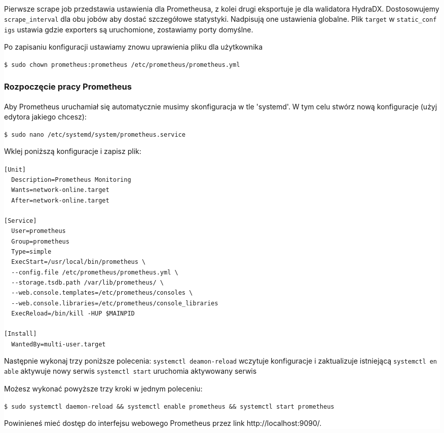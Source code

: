 Pierwsze scrape job przedstawia ustawienia dla Prometheusa, z kolei drugi eksportuje je dla walidatora HydraDX.
Dostosowujemy `scrape_interval` dla obu jobów aby dostać szczegółowe statystyki. Nadpisują one ustawienia globalne.
Plik `target` w `static_configs` ustawia gdzie exporters są uruchomione, zostawiamy porty domyślne.

Po zapisaniu konfiguracji ustawiamy znowu uprawienia pliku dla użytkownika

```shell script
$ sudo chown prometheus:prometheus /etc/prometheus/prometheus.yml
```

### Rozpoczęcie pracy Prometheus

Aby Prometheus uruchamiał się automatycznie musimy skonfiguracja w tle 'systemd'.
W tym celu stwórz nową konfiguracje (użyj edytora jakiego chcesz):

````shell script
$ sudo nano /etc/systemd/system/prometheus.service
````

Wklej poniższą konfiguracje i zapisz plik:

```
[Unit]
  Description=Prometheus Monitoring
  Wants=network-online.target
  After=network-online.target

[Service]
  User=prometheus
  Group=prometheus
  Type=simple
  ExecStart=/usr/local/bin/prometheus \
  --config.file /etc/prometheus/prometheus.yml \
  --storage.tsdb.path /var/lib/prometheus/ \
  --web.console.templates=/etc/prometheus/consoles \
  --web.console.libraries=/etc/prometheus/console_libraries
  ExecReload=/bin/kill -HUP $MAINPID

[Install]
  WantedBy=multi-user.target
```

Następnie wykonaj trzy poniższe polecenia:
`systemctl deamon-reload` wczytuje konfiguracje i zaktualizuje istniejącą
`systemctl enable` aktywuje nowy serwis
`systemctl start` uruchomia aktywowany serwis

Możesz wykonać powyższe trzy kroki w jednym poleceniu:

```shell script
$ sudo systemctl daemon-reload && systemctl enable prometheus && systemctl start prometheus
```

Powinieneś mieć dostęp do interfejsu webowego Prometheus przez link http://localhost:9090/.
